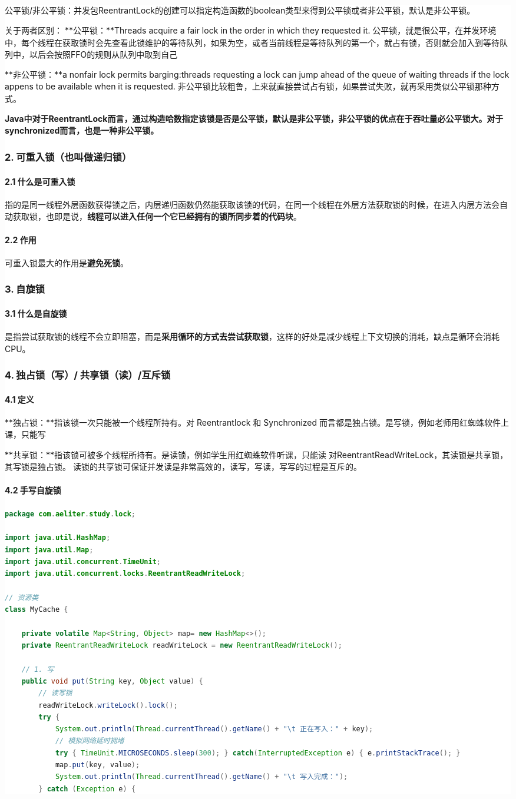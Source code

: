公平锁/非公平锁：并发包ReentrantLock的创建可以指定构造函数的boolean类型来得到公平锁或者非公平锁，默认是非公平锁。

关于两者区别：
**公平锁：**Threads acquire a fair lock in the order in which they requested it.
公平锁，就是很公平，在并发环境中，每个线程在获取锁时会先查看此锁维护的等待队列，如果为空，或者当前线程是等待队列的第一个，就占有锁，否则就会加入到等待队列中，以后会按照FFO的规则从队列中取到自己

**非公平锁：**a nonfair lock permits barging:threads requesting a lock can jump ahead of the queue of waiting threads if the lock appens to be available when it is requested.
非公平锁比较粗鲁，上来就直接尝试占有锁，如果尝试失败，就再采用类似公平锁那种方式。

**Java中对于ReentrantLock而言，通过构造哈数指定该锁是否是公平锁，默认是非公平锁，非公平锁的优点在于吞吐量必公平锁大。对于synchronized而言，也是一种非公平锁。**

### 2. 可重入锁（也叫做递归锁）

#### 2.1 什么是可重入锁

指的是同一线程外层函数获得锁之后，内层递归函数仍然能获取该锁的代码，在同一个线程在外层方法获取锁的时候，在进入内层方法会自动获取锁，也即是说，**线程可以进入任何一个它已经拥有的锁所同步着的代码块**。

#### 2.2 作用

可重入锁最大的作用是**避免死锁**。

### 3. 自旋锁

#### 3.1 什么是自旋锁

是指尝试获取锁的线程不会立即阻塞，而是**采用循环的方式去尝试获取锁**，这样的好处是减少线程上下文切换的消耗，缺点是循环会消耗CPU。

### 4. 独占锁（写）/ 共享锁（读）/互斥锁

#### 4.1 定义

**独占锁：**指该锁一次只能被一个线程所持有。对 Reentrantlock 和 Synchronized 而言都是独占锁。是写锁，例如老师用红蜘蛛软件上课，只能写

**共享锁：**指该锁可被多个线程所持有。是读锁，例如学生用红蜘蛛软件听课，只能读
对ReentrantReadWriteLock，其读锁是共享锁，其写锁是独占锁。
读锁的共享锁可保证并发读是非常高效的，读写，写读，写写的过程是互斥的。

####  4.2 手写自旋锁

```java
package com.aeliter.study.lock;

import java.util.HashMap;
import java.util.Map;
import java.util.concurrent.TimeUnit;
import java.util.concurrent.locks.ReentrantReadWriteLock;

// 资源类
class MyCache {

    private volatile Map<String, Object> map= new HashMap<>();
    private ReentrantReadWriteLock readWriteLock = new ReentrantReadWriteLock();

    // 1. 写
    public void put(String key, Object value) {
        // 读写锁
        readWriteLock.writeLock().lock();
        try {
            System.out.println(Thread.currentThread().getName() + "\t 正在写入：" + key);
            // 模拟网络延时拥堵
            try { TimeUnit.MICROSECONDS.sleep(300); } catch(InterruptedException e) { e.printStackTrace(); }
            map.put(key, value);
            System.out.println(Thread.currentThread().getName() + "\t 写入完成：");
        } catch (Exception e) {
```